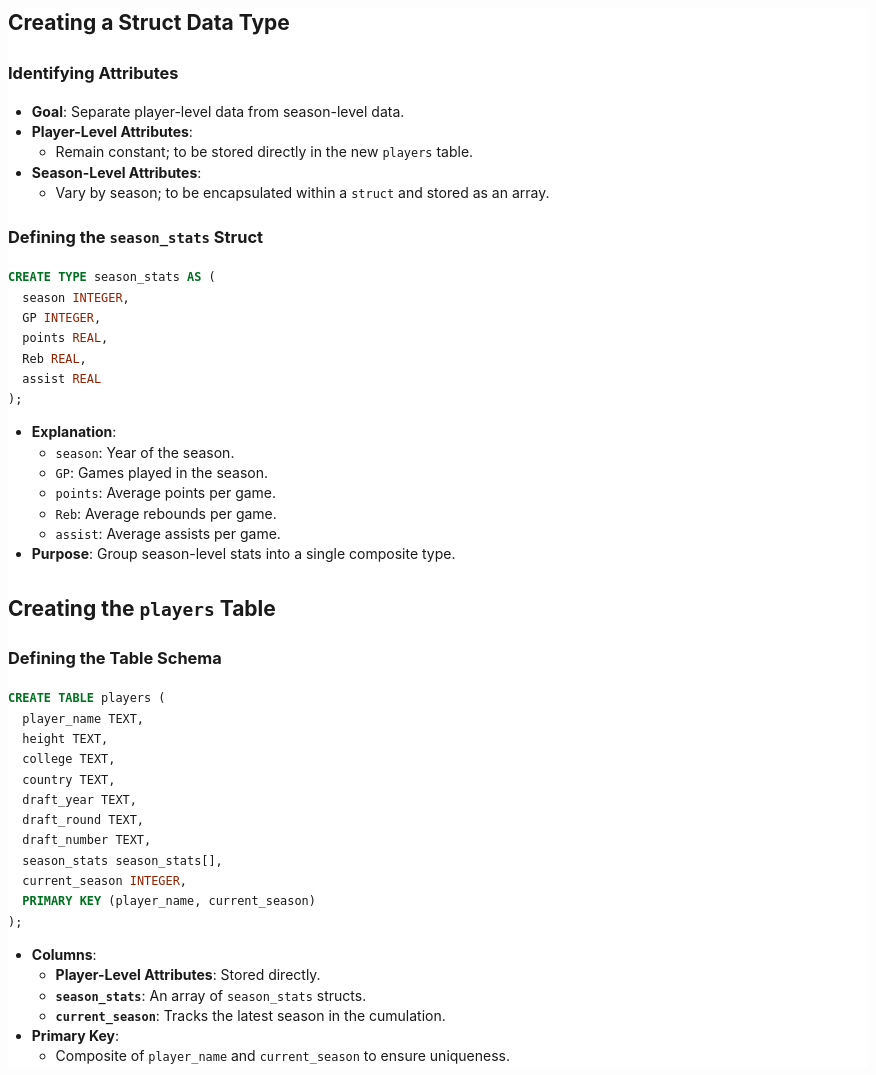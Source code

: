 ## Creating a Struct Data Type

### Identifying Attributes

- **Goal**: Separate player-level data from season-level data.
- **Player-Level Attributes**:
  - Remain constant; to be stored directly in the new `players` table.
- **Season-Level Attributes**:
  - Vary by season; to be encapsulated within a `struct` and stored as an array.

### Defining the `season_stats` Struct

```sql
CREATE TYPE season_stats AS (
  season INTEGER,
  GP INTEGER,
  points REAL,
  Reb REAL,
  assist REAL
);
```

- **Explanation**:
  - `season`: Year of the season.
  - `GP`: Games played in the season.
  - `points`: Average points per game.
  - `Reb`: Average rebounds per game.
  - `assist`: Average assists per game.
- **Purpose**: Group season-level stats into a single composite type.

## Creating the `players` Table

### Defining the Table Schema

```sql
CREATE TABLE players (
  player_name TEXT,
  height TEXT,
  college TEXT,
  country TEXT,
  draft_year TEXT,
  draft_round TEXT,
  draft_number TEXT,
  season_stats season_stats[],
  current_season INTEGER,
  PRIMARY KEY (player_name, current_season)
);
```

- **Columns**:
  - **Player-Level Attributes**: Stored directly.
  - **`season_stats`**: An array of `season_stats` structs.
  - **`current_season`**: Tracks the latest season in the cumulation.
- **Primary Key**:
  - Composite of `player_name` and `current_season` to ensure uniqueness.
